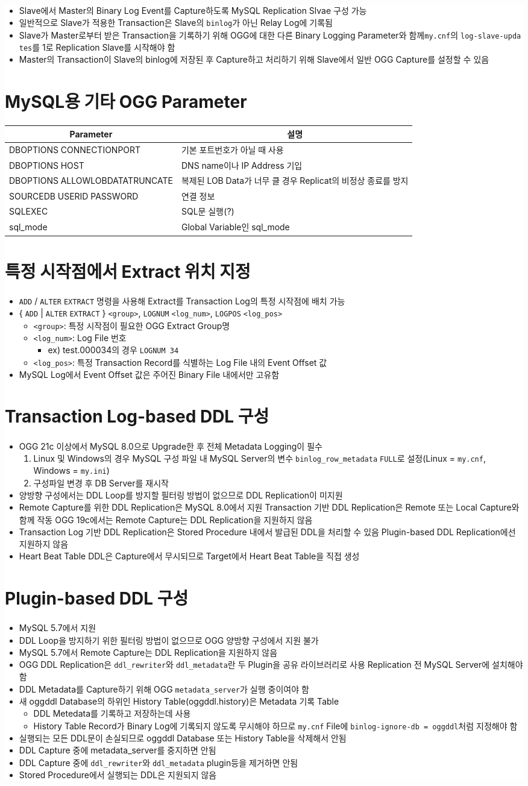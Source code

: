 - Slave에서 Master의 Binary Log Event를 Capture하도록 MySQL Replication Slvae 구성 가능
- 일반적으로 Slave가 적용한 Transaction은 Slave의 `binlog`가 아닌 Relay Log에 기록됨
- Slave가 Master로부터 받은 Transaction을 기록하기 위해 OGG에 대한 다른 Binary Logging Parameter와 함께`my.cnf`의 `log-slave-updates`를 1로 Replication Slave를 시작해야 함
- Master의 Transaction이 Slave의 binlog에 저장된 후 Capture하고 처리하기 위해 Slave에서 일반 OGG Capture를 설정할 수 있음

# MySQL용 기타 OGG Parameter

| Parameter | 설명 |
| --- | --- |
| DBOPTIONS CONNECTIONPORT <port> | 기본 포트번호가 아닐 때 사용 |
| DBOPTIONS HOST <host> | DNS name이나 IP Address 기입 |
| DBOPTIONS ALLOWLOBDATATRUNCATE | 복제된 LOB Data가 너무 클 경우 Replicat의 비정상 종료를 방지 |
| SOURCEDB USERID <user> PASSWORD <pass> | 연결 정보 |
| SQLEXEC | SQL문 실행(?) |
| sql_mode | Global Variable인 sql_mode |

# 특정 시작점에서 Extract 위치 지정

- `ADD` / `ALTER` `EXTRACT` 명령을 사용해 Extract를 Transaction Log의 특정 시작점에 배치 가능
- { `ADD` | `ALTER` `EXTRACT` } `<group>`, `LOGNUM` `<log_num>`, `LOGPOS` `<log_pos>`
    - `<group>`: 특정 시작점이 필요한 OGG Extract Group명
    - `<log_num>`: Log File 번호
        - ex) test.000034의 경우 `LOGNUM 34`
    - `<log_pos>`: 특정 Transaction Record를 식별하는 Log File 내의 Event Offset 값
- MySQL Log에서 Event Offset 값은 주어진 Binary File 내에서만 고유함

# Transaction Log-based DDL 구성

- OGG 21c 이상에서 MySQL 8.0으로 Upgrade한 후 전체 Metadata Logging이 필수
    1. Linux 및 Windows의 경우 MySQL 구성 파일 내 MySQL Server의 변수 `binlog_row_metadata` `FULL`로 설정(Linux = `my.cnf`, Windows = `my.ini`)
    2. 구성파일 변경 후 DB Server를 재시작
- 양방향 구성에서는 DDL Loop를 방지할 필터링 방법이 없으므로 DDL Replication이 미지원
- Remote Capture를 위한 DDL Replication은 MySQL 8.0에서 지원
Transaction 기반 DDL Replication은 Remote 또는 Local Capture와 함께 작동
OGG 19c에서는 Remote Capture는 DDL Replication을 지원하지 않음
- Transaction Log 기반 DDL Replication은 Stored Procedure 내에서 발급된 DDL을 처리할 수 있음
Plugin-based DDL Replication에선 지원하지 않음
- Heart Beat Table DDL은 Capture에서 무시되므로 Target에서 Heart Beat Table을 직접 생성

# Plugin-based DDL 구성

- MySQL 5.7에서 지원
- DDL Loop을 방지하기 위한 필터링 방법이 없으므로 OGG 양방향 구성에서 지원 불가
- MySQL 5.7에서 Remote Capture는 DDL Replication을 지원하지 않음
- OGG DDL Replication은 `ddl_rewriter`와 `ddl_metadata`란 두 Plugin을 공유 라이브러리로 사용
Replication 전 MySQL Server에 설치해야 함
- DDL Metadata를 Capture하기 위해 OGG `metadata_server`가 실행 중이여야 함
- 새 oggddl Database의 하위인 History Table(oggddl.history)은 Metadata 기록 Table
    - DDL Metedata를 기록하고 저장하는데 사용
    - History Table Record가 Binary Log에 기록되지 않도록 무시해야 하므로 `my.cnf` File에 `binlog-ignore-db = oggddl`처럼 지정해야 함
- 실행되는 모든 DDL문이 손실되므로 oggddl Database 또는 History Table을 삭제해서 안됨
- DDL Capture 중에 metadata_server를 중지하면 안됨
- DDL Capture 중에 `ddl_rewriter`와 `ddl_metadata` plugin등을 제거하면 안됨
- Stored Procedure에서 실행되는 DDL은 지원되지 않음